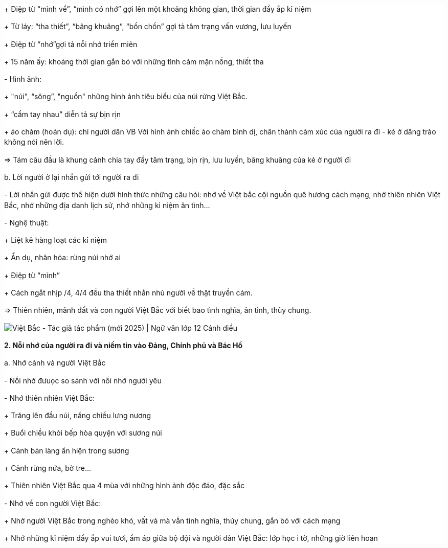 \+ Điệp từ “mình về”, “mình có nhớ” gợi lên một khoảng không gian, thời gian đầy ắp kỉ niệm

\+ Từ láy: “tha thiết”, “bâng khuâng”, “bồn chồn” gợi tả tâm trạng vấn vương, lưu luyến

\+ Điệp từ “nhớ”gợi tả nỗi nhớ triền miên

\+ 15 năm ấy: khoảng thời gian gắn bó với những tình cảm mặn nồng, thiết tha

\- Hình ảnh:

\+ "núi", “sông”, "nguồn" những hình ảnh tiêu biểu của núi rừng Việt Bắc.

\+ “cầm tay nhau” diễn tả sự bịn rịn

\+ áo chàm (hoán dụ): chỉ người dân VB Với hình ảnh chiếc áo chàm bình dị, chân thành cảm xúc của người ra đi - kẻ ở dâng trào không nói nên lời.

⇒ Tám câu đầu là khung cảnh chia tay đầy tâm trạng, bịn rịn, lưu luyến, bâng khuâng của kẻ ở người đi

b. Lời người ở lại nhắn gửi tới người ra đi

\- Lời nhắn gửi được thể hiện dưới hình thức những câu hỏi: nhớ về Việt bắc cội nguồn quê hương cách mạng, nhớ thiên nhiên Việt Bắc, nhớ những địa danh lịch sử, nhớ những kỉ niệm ân tình...

\- Nghệ thuật:

\+ Liệt kê hàng loạt các kỉ niệm

\+ Ẩn dụ, nhân hóa: rừng núi nhớ ai

\+ Điệp từ “mình”

\+ Cách ngắt nhịp /4, 4/4 đều tha thiết nhắn nhủ người về thật truyền cảm.

⇒ Thiên nhiên, mảnh đất và con người Việt Bắc với biết bao tình nghĩa, ân tình, thủy chung.

![Việt Bắc - Tác giả tác phẩm \(mới 2025\) | Ngữ văn lớp 12 Cánh diều](https://vietjack.com/soan-van-lop-12-cd/images/tac-gia-tac-pham-viet-bac-235944.PNG)

**2\. Nỗi nhớ của người ra đi và niềm tin vào Đảng, Chính phủ và Bác Hồ**

a. Nhớ cảnh và người Việt Bắc

\- Nỗi nhớ đưuọc so sánh với nỗi nhớ người yêu

\- Nhớ thiên nhiên Việt Bắc:

\+ Trăng lên đầu núi, nắng chiều lưng nương

\+ Buổi chiều khói bếp hòa quyện với sương núi

\+ Cảnh bản làng ẩn hiện trong sương

\+ Cảnh rừng nứa, bờ tre...

\+ Thiên nhiên Việt Bắc qua 4 mùa với những hình ảnh độc đáo, đặc sắc

\- Nhớ về con người Việt Bắc:

\+ Nhớ người Việt Bắc trong nghèo khó, vất vả mà vẫn tình nghĩa, thủy chung, gắn bó với cách mạng

\+ Nhớ những kỉ niệm đầy ắp vui tươi, ấm áp giữa bộ đội và người dân Việt Bắc: lớp học i tờ, những giờ liên hoan
